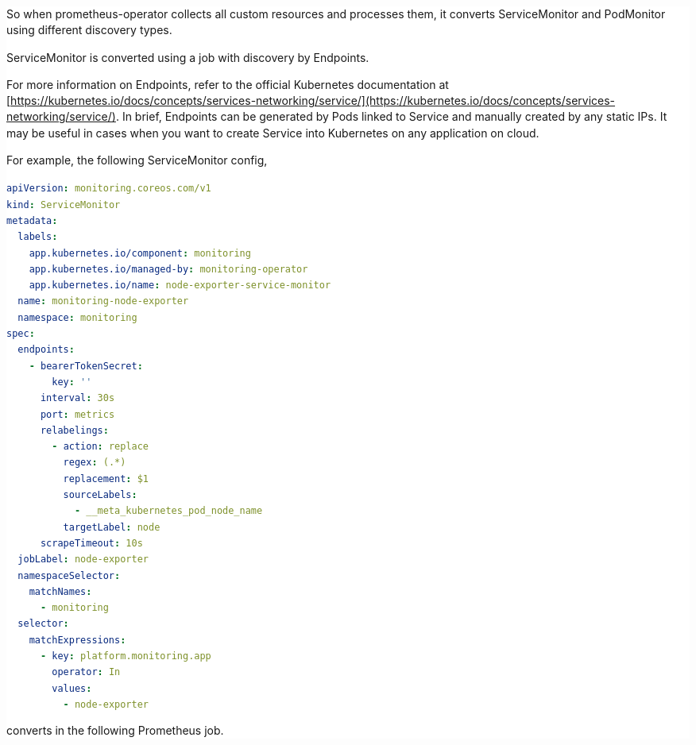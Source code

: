 So when prometheus-operator collects all custom resources and processes them, it converts ServiceMonitor and
PodMonitor using different discovery types.

ServiceMonitor is converted using a job with discovery by Endpoints.

For more information on Endpoints, refer to the official Kubernetes documentation at [https://kubernetes.io/docs/concepts/services-networking/service/](https://kubernetes.io/docs/concepts/services-networking/service/).
In brief, Endpoints can be generated by Pods linked to Service and manually created by any static IPs.
It may be useful in cases when you want to create Service into Kubernetes on any application on
cloud.

For example, the following ServiceMonitor config,

```yaml
apiVersion: monitoring.coreos.com/v1
kind: ServiceMonitor
metadata:
  labels:
    app.kubernetes.io/component: monitoring
    app.kubernetes.io/managed-by: monitoring-operator
    app.kubernetes.io/name: node-exporter-service-monitor
  name: monitoring-node-exporter
  namespace: monitoring
spec:
  endpoints:
    - bearerTokenSecret:
        key: ''
      interval: 30s
      port: metrics
      relabelings:
        - action: replace
          regex: (.*)
          replacement: $1
          sourceLabels:
            - __meta_kubernetes_pod_node_name
          targetLabel: node
      scrapeTimeout: 10s
  jobLabel: node-exporter
  namespaceSelector:
    matchNames:
      - monitoring
  selector:
    matchExpressions:
      - key: platform.monitoring.app
        operator: In
        values:
          - node-exporter

```

converts in the following Prometheus job.
